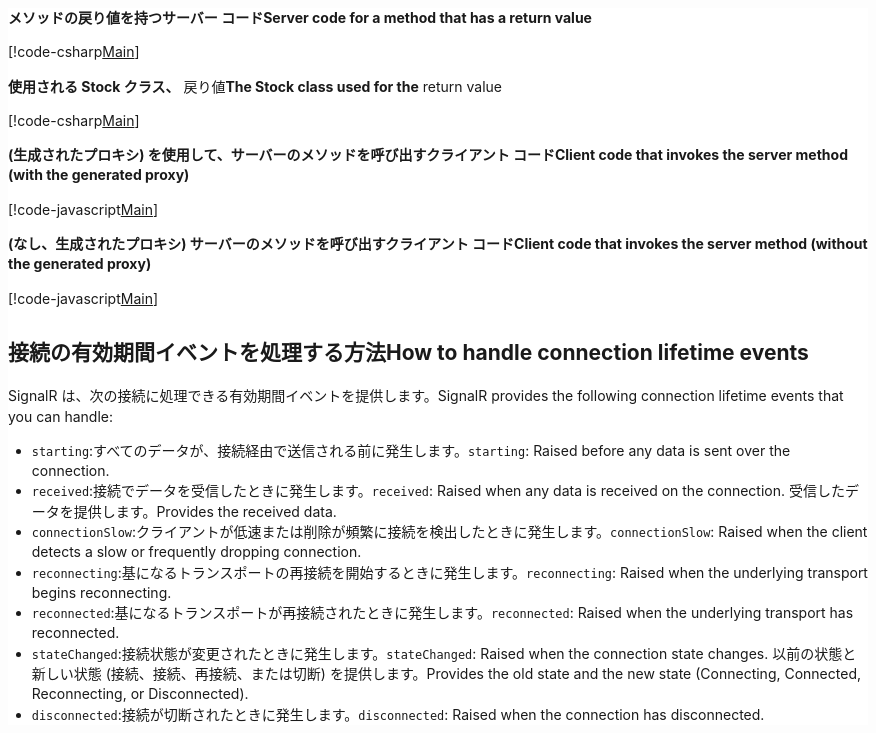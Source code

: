 <span data-ttu-id="0f190-314">**メソッドの戻り値を持つサーバー コード**</span><span class="sxs-lookup"><span data-stu-id="0f190-314">**Server code for a method that has a return value**</span></span>

[!code-csharp[Main](hubs-api-guide-javascript-client/samples/sample42.cs?highlight=3)]

<span data-ttu-id="0f190-315">**使用される Stock クラス、** 戻り値</span><span class="sxs-lookup"><span data-stu-id="0f190-315">**The Stock class used for the** return value</span></span>

[!code-csharp[Main](hubs-api-guide-javascript-client/samples/sample43.cs?highlight=1)]

<span data-ttu-id="0f190-316">**(生成されたプロキシ) を使用して、サーバーのメソッドを呼び出すクライアント コード**</span><span class="sxs-lookup"><span data-stu-id="0f190-316">**Client code that invokes the server method (with the generated proxy)**</span></span>

[!code-javascript[Main](hubs-api-guide-javascript-client/samples/sample44.js?highlight=2,4-5)]

<span data-ttu-id="0f190-317">**(なし、生成されたプロキシ) サーバーのメソッドを呼び出すクライアント コード**</span><span class="sxs-lookup"><span data-stu-id="0f190-317">**Client code that invokes the server method (without the generated proxy)**</span></span>

[!code-javascript[Main](hubs-api-guide-javascript-client/samples/sample45.js?highlight=2,4-5)]

<a id="connectionlifetime"></a>

## <a name="how-to-handle-connection-lifetime-events"></a><span data-ttu-id="0f190-318">接続の有効期間イベントを処理する方法</span><span class="sxs-lookup"><span data-stu-id="0f190-318">How to handle connection lifetime events</span></span>

<span data-ttu-id="0f190-319">SignalR は、次の接続に処理できる有効期間イベントを提供します。</span><span class="sxs-lookup"><span data-stu-id="0f190-319">SignalR provides the following connection lifetime events that you can handle:</span></span>

- <span data-ttu-id="0f190-320">`starting`:すべてのデータが、接続経由で送信される前に発生します。</span><span class="sxs-lookup"><span data-stu-id="0f190-320">`starting`: Raised before any data is sent over the connection.</span></span>
- <span data-ttu-id="0f190-321">`received`:接続でデータを受信したときに発生します。</span><span class="sxs-lookup"><span data-stu-id="0f190-321">`received`: Raised when any data is received on the connection.</span></span> <span data-ttu-id="0f190-322">受信したデータを提供します。</span><span class="sxs-lookup"><span data-stu-id="0f190-322">Provides the received data.</span></span>
- <span data-ttu-id="0f190-323">`connectionSlow`:クライアントが低速または削除が頻繁に接続を検出したときに発生します。</span><span class="sxs-lookup"><span data-stu-id="0f190-323">`connectionSlow`: Raised when the client detects a slow or frequently dropping connection.</span></span>
- <span data-ttu-id="0f190-324">`reconnecting`:基になるトランスポートの再接続を開始するときに発生します。</span><span class="sxs-lookup"><span data-stu-id="0f190-324">`reconnecting`: Raised when the underlying transport begins reconnecting.</span></span>
- <span data-ttu-id="0f190-325">`reconnected`:基になるトランスポートが再接続されたときに発生します。</span><span class="sxs-lookup"><span data-stu-id="0f190-325">`reconnected`: Raised when the underlying transport has reconnected.</span></span>
- <span data-ttu-id="0f190-326">`stateChanged`:接続状態が変更されたときに発生します。</span><span class="sxs-lookup"><span data-stu-id="0f190-326">`stateChanged`: Raised when the connection state changes.</span></span> <span data-ttu-id="0f190-327">以前の状態と新しい状態 (接続、接続、再接続、または切断) を提供します。</span><span class="sxs-lookup"><span data-stu-id="0f190-327">Provides the old state and the new state (Connecting, Connected, Reconnecting, or Disconnected).</span></span>
- <span data-ttu-id="0f190-328">`disconnected`:接続が切断されたときに発生します。</span><span class="sxs-lookup"><span data-stu-id="0f190-328">`disconnected`: Raised when the connection has disconnected.</span></span>
